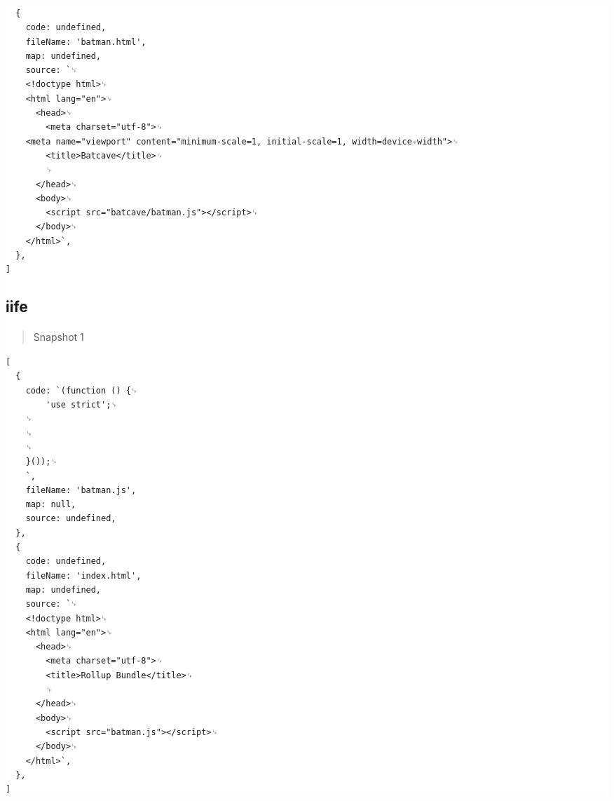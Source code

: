       {
        code: undefined,
        fileName: 'batman.html',
        map: undefined,
        source: `␊
        <!doctype html>␊
        <html lang="en">␊
          <head>␊
            <meta charset="utf-8">␊
        <meta name="viewport" content="minimum-scale=1, initial-scale=1, width=device-width">␊
            <title>Batcave</title>␊
            ␊
          </head>␊
          <body>␊
            <script src="batcave/batman.js"></script>␊
          </body>␊
        </html>`,
      },
    ]

## iife

> Snapshot 1

    [
      {
        code: `(function () {␊
        	'use strict';␊
        ␊
        ␊
        ␊
        }());␊
        `,
        fileName: 'batman.js',
        map: null,
        source: undefined,
      },
      {
        code: undefined,
        fileName: 'index.html',
        map: undefined,
        source: `␊
        <!doctype html>␊
        <html lang="en">␊
          <head>␊
            <meta charset="utf-8">␊
            <title>Rollup Bundle</title>␊
            ␊
          </head>␊
          <body>␊
            <script src="batman.js"></script>␊
          </body>␊
        </html>`,
      },
    ]
